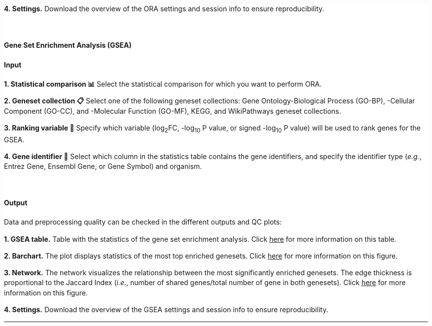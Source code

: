 <p><b>4. Settings.</b> Download the overview of the ORA settings and session info to ensure reproducibility.</p>  

<br>

<h4>Gene Set Enrichment Analysis (GSEA)</h4>
<p><h4><b>Input</b></h4></p>
<p><b>1. Statistical comparison 📊</b> Select the statistical comparison for which you want to perform ORA.</p>

<p><b>2. Geneset collection 📋</b> Select one of the following geneset collections: 
Gene Ontology-Biological Process (GO-BP), -Cellular Component (GO-CC), and -Molecular Function (GO-MF), KEGG, and WikiPathways geneset collections.</p>

<p><b>3. Ranking variable 🔢</b> Specify which variable (log<sub>2</sub>FC, -log<sub>10</sub> P value, or signed -log<sub>10</sub> P value) will be used to rank genes for the GSEA.</p>

<p><b>4. Gene identifier 🔖</b> Select which column in the statistics table contains the gene identifiers, 
and specify the identifier type (<i>e.g.</i>, Entrez Gene, Ensembl Gene, or Gene Symbol) and organism.</p>

<br>
<p><h4><b>Output</b></h4></p>
<p>Data and preprocessing quality can be checked in the different outputs and QC plots:</p>
<p><b>1. GSEA table.</b> Table with the statistics of the gene set enrichment analysis. 
Click <a href = "https://arrayanalysis.org/explain/GSEAtable" target="_blank">here</a> for more information on this table.</p>

<p><b>2. Barchart.</b> The plot displays statistics of the most top enriched genesets.
Click <a href = "https://arrayanalysis.org/explain/Barchart" target="_blank">here</a> for more information on this figure.</p>

<p><b>3. Network.</b> The network visualizes the relationship between the most significantly enriched genesets. 
The edge thickness is proportional to the Jaccard Index (<i>i.e.</i>, number of shared genes/total number of gene in both genesets). 
Click <a href = "https://arrayanalysis.org/explain/Network" target="_blank">here</a> for more information on this figure.</p>

<p><b>4. Settings.</b> Download the overview of the GSEA settings and session info to ensure reproducibility.</p>
</div>
<hr>